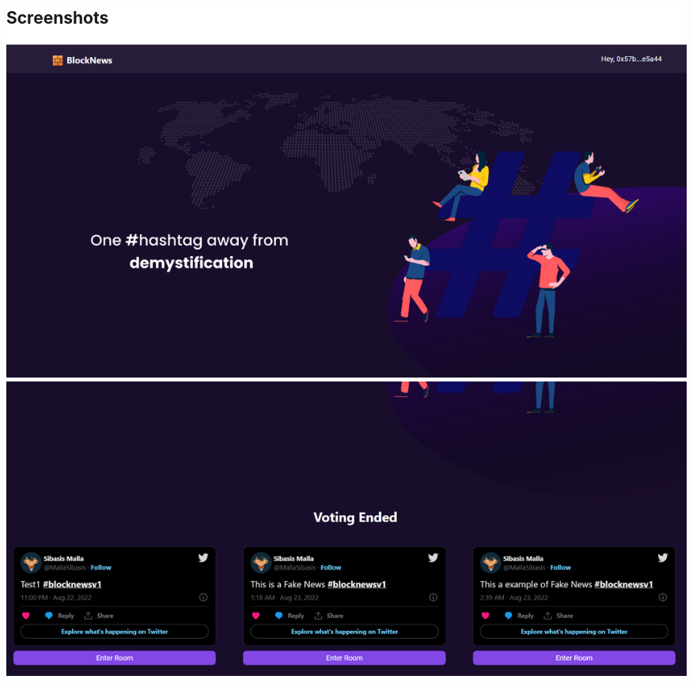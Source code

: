 ## Screenshots

<img src="images/ss1.png" alt="Logo" width="100%">
<img src="images/ss2.png" alt="Logo" width="100%">